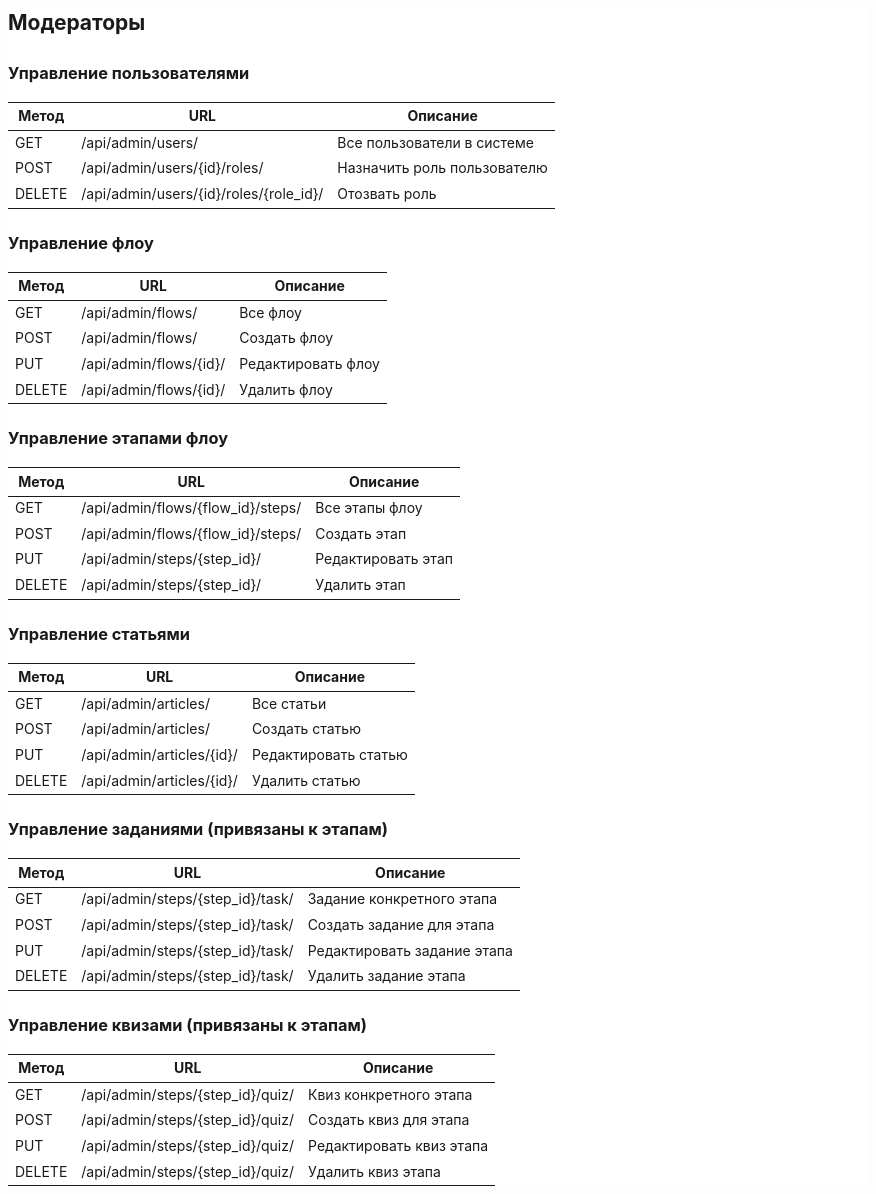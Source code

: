 
## Модераторы

### Управление пользователями
| Метод  | URL                                    | Описание                    |
| ------ | -------------------------------------- | --------------------------- |
| GET    | /api/admin/users/                      | Все пользователи в системе  |
| POST   | /api/admin/users/{id}/roles/           | Назначить роль пользователю |
| DELETE | /api/admin/users/{id}/roles/{role_id}/ | Отозвать роль               |
### Управление флоу
| Метод  | URL                    | Описание           |
| ------ | ---------------------- | ------------------ |
| GET    | /api/admin/flows/      | Все флоу           |
| POST   | /api/admin/flows/      | Создать флоу       |
| PUT    | /api/admin/flows/{id}/ | Редактировать флоу |
| DELETE | /api/admin/flows/{id}/ | Удалить флоу       |
### Управление этапами флоу
|Метод|URL|Описание|
|---|---|---|
|GET|/api/admin/flows/{flow_id}/steps/|Все этапы флоу|
|POST|/api/admin/flows/{flow_id}/steps/|Создать этап|
|PUT|/api/admin/steps/{step_id}/|Редактировать этап|
|DELETE|/api/admin/steps/{step_id}/|Удалить этап|
### Управление статьями
| Метод  | URL                       | Описание             |
| ------ | ------------------------- | -------------------- |
| GET    | /api/admin/articles/      | Все статьи           |
| POST   | /api/admin/articles/      | Создать статью       |
| PUT    | /api/admin/articles/{id}/ | Редактировать статью |
| DELETE | /api/admin/articles/{id}/ | Удалить статью       |
### Управление заданиями (привязаны к этапам)
| Метод  | URL                              | Описание                    |
| ------ | -------------------------------- | --------------------------- |
| GET    | /api/admin/steps/{step_id}/task/ | Задание конкретного этапа   |
| POST   | /api/admin/steps/{step_id}/task/ | Создать задание для этапа   |
| PUT    | /api/admin/steps/{step_id}/task/ | Редактировать задание этапа |
| DELETE | /api/admin/steps/{step_id}/task/ | Удалить задание этапа       |
### Управление квизами (привязаны к этапам)
| Метод  | URL                              | Описание                 |
| ------ | -------------------------------- | ------------------------ |
| GET    | /api/admin/steps/{step_id}/quiz/ | Квиз конкретного этапа   |
| POST   | /api/admin/steps/{step_id}/quiz/ | Создать квиз для этапа   |
| PUT    | /api/admin/steps/{step_id}/quiz/ | Редактировать квиз этапа |
| DELETE | /api/admin/steps/{step_id}/quiz/ | Удалить квиз этапа       |